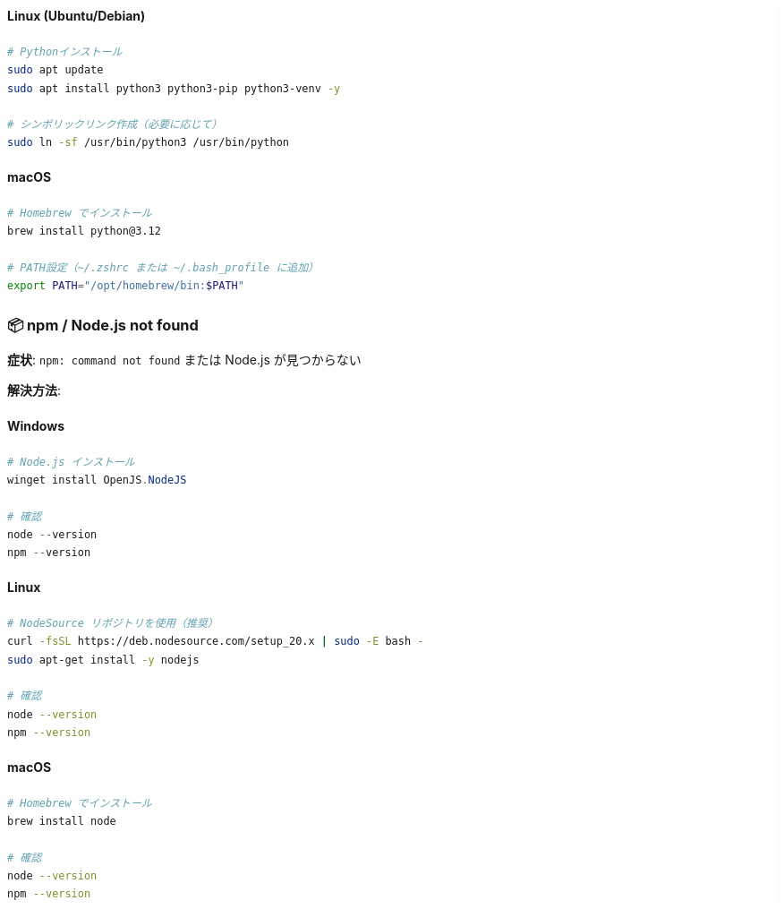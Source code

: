 #### Linux (Ubuntu/Debian)
```bash
# Pythonインストール
sudo apt update
sudo apt install python3 python3-pip python3-venv -y

# シンボリックリンク作成（必要に応じて）
sudo ln -sf /usr/bin/python3 /usr/bin/python
```

#### macOS
```bash
# Homebrew でインストール
brew install python@3.12

# PATH設定（~/.zshrc または ~/.bash_profile に追加）
export PATH="/opt/homebrew/bin:$PATH"
```

### 📦 npm / Node.js not found

**症状**: `npm: command not found` または Node.js が見つからない

**解決方法**:

#### Windows
```powershell
# Node.js インストール
winget install OpenJS.NodeJS

# 確認
node --version
npm --version
```

#### Linux
```bash
# NodeSource リポジトリを使用（推奨）
curl -fsSL https://deb.nodesource.com/setup_20.x | sudo -E bash -
sudo apt-get install -y nodejs

# 確認
node --version
npm --version
```

#### macOS
```bash
# Homebrew でインストール
brew install node

# 確認
node --version
npm --version
```
